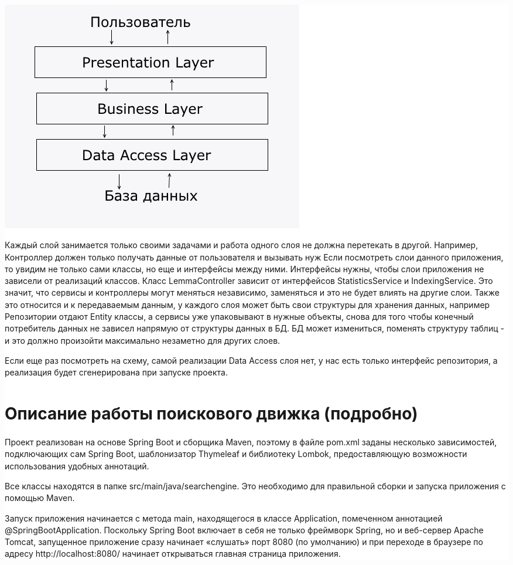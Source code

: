   ![img.png](docs/arch.png)

Каждый слой занимается только своими задачами и работа одного слоя не должна перетекать в другой. Например, Контроллер
должен только получать данные от пользователя и вызывать нуж
Если посмотреть слои данного приложения, то увидим не только сами классы, но еще и интерфейсы между ними.
Интерфейсы нужны, чтобы слои приложения не зависели от реализаций классов. Класс LemmaController зависит от интерфейсов StatisticsService и IndexingService. Это значит, что сервисы и контроллеры могут меняться независимо, заменяться и это
не будет влиять на другие слои.
Также это относится и к передаваемым данным, у каждого слоя
может быть свои структуры для хранения данных, например Репозитории отдают Entity классы, а сервисы уже упаковывают в
нужные объекты, снова для того чтобы конечный потребитель данных не зависел напрямую от структуры данных в БД. БД может
измениться, поменять структуру таблиц - и это должно произойти максимально незаметно для других слоев.

Если еще раз посмотреть на схему, самой реализации Data Access слоя нет, у нас есть только интерфейс репозитория, а
реализация будет сгенерирована при запуске проекта.

# Описание работы поискового движка (подробно)

Проект реализован на основе Spring Boot и сборщика Maven, поэтому в файле pom.xml заданы несколько зависимостей, подключающих сам Spring Boot, шаблонизатор Thymeleaf и библиотеку Lombok, предоставляющую возможности использования удобных аннотаций.

Все классы находятся в папке src/main/java/searchengine. Это необходимо для правильной сборки и запуска приложения с помощью Maven.

Запуск приложения начинается с метода main, находящегося в классе Application, помеченном аннотацией @SpringBootApplication.
Поскольку Spring Boot включает в себя не только фреймворк Spring, но и веб-сервер Apache Tomcat, запущенное приложение сразу начинает «слушать» порт 8080 (по умолчанию) и при переходе в браузере по адресу http://localhost:8080/ начинает открываться главная страница приложения.
